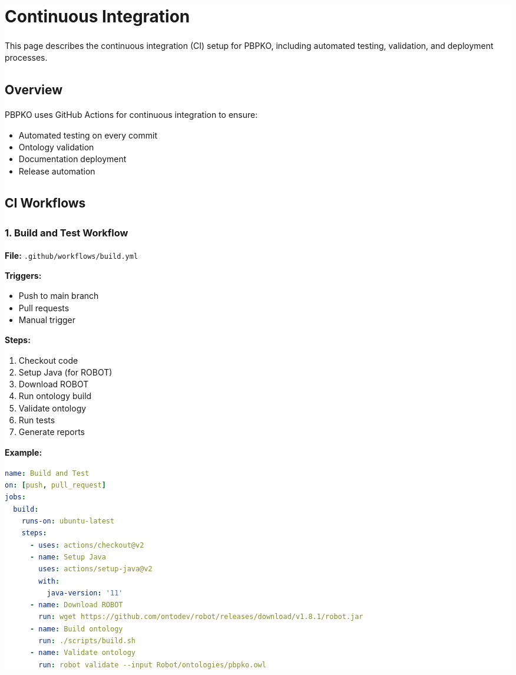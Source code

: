 # Continuous Integration

This page describes the continuous integration (CI) setup for PBPKO, including automated testing, validation, and deployment processes.

## Overview

PBPKO uses GitHub Actions for continuous integration to ensure:
- Automated testing on every commit
- Ontology validation
- Documentation deployment
- Release automation

## CI Workflows

### 1. Build and Test Workflow

**File:** `.github/workflows/build.yml`

**Triggers:**
- Push to main branch
- Pull requests
- Manual trigger

**Steps:**
1. Checkout code
2. Setup Java (for ROBOT)
3. Download ROBOT
4. Run ontology build
5. Validate ontology
6. Run tests
7. Generate reports

**Example:**
```yaml
name: Build and Test
on: [push, pull_request]
jobs:
  build:
    runs-on: ubuntu-latest
    steps:
      - uses: actions/checkout@v2
      - name: Setup Java
        uses: actions/setup-java@v2
        with:
          java-version: '11'
      - name: Download ROBOT
        run: wget https://github.com/ontodev/robot/releases/download/v1.8.1/robot.jar
      - name: Build ontology
        run: ./scripts/build.sh
      - name: Validate ontology
        run: robot validate --input Robot/ontologies/pbpko.owl
```
